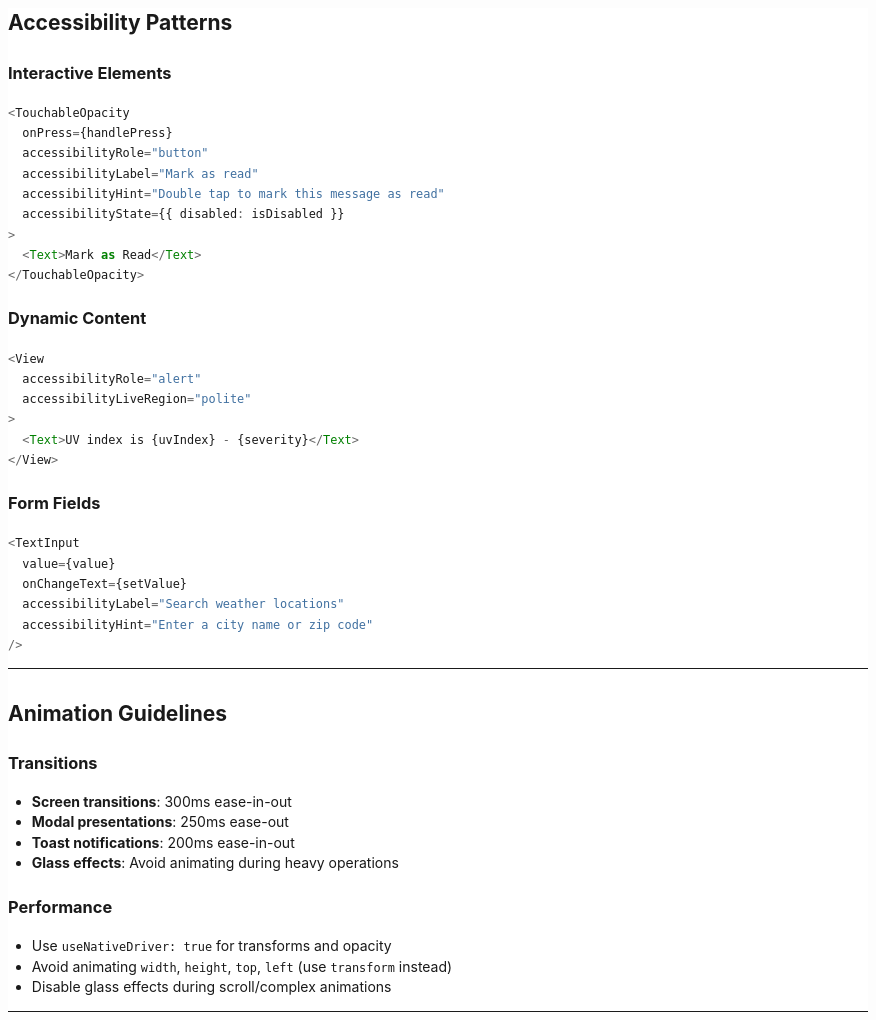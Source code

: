 
## Accessibility Patterns

### Interactive Elements
```typescript
<TouchableOpacity
  onPress={handlePress}
  accessibilityRole="button"
  accessibilityLabel="Mark as read"
  accessibilityHint="Double tap to mark this message as read"
  accessibilityState={{ disabled: isDisabled }}
>
  <Text>Mark as Read</Text>
</TouchableOpacity>
```

### Dynamic Content
```typescript
<View
  accessibilityRole="alert"
  accessibilityLiveRegion="polite"
>
  <Text>UV index is {uvIndex} - {severity}</Text>
</View>
```

### Form Fields
```typescript
<TextInput
  value={value}
  onChangeText={setValue}
  accessibilityLabel="Search weather locations"
  accessibilityHint="Enter a city name or zip code"
/>
```

---

## Animation Guidelines

### Transitions
- **Screen transitions**: 300ms ease-in-out
- **Modal presentations**: 250ms ease-out
- **Toast notifications**: 200ms ease-in-out
- **Glass effects**: Avoid animating during heavy operations

### Performance
- Use `useNativeDriver: true` for transforms and opacity
- Avoid animating `width`, `height`, `top`, `left` (use `transform` instead)
- Disable glass effects during scroll/complex animations

---
